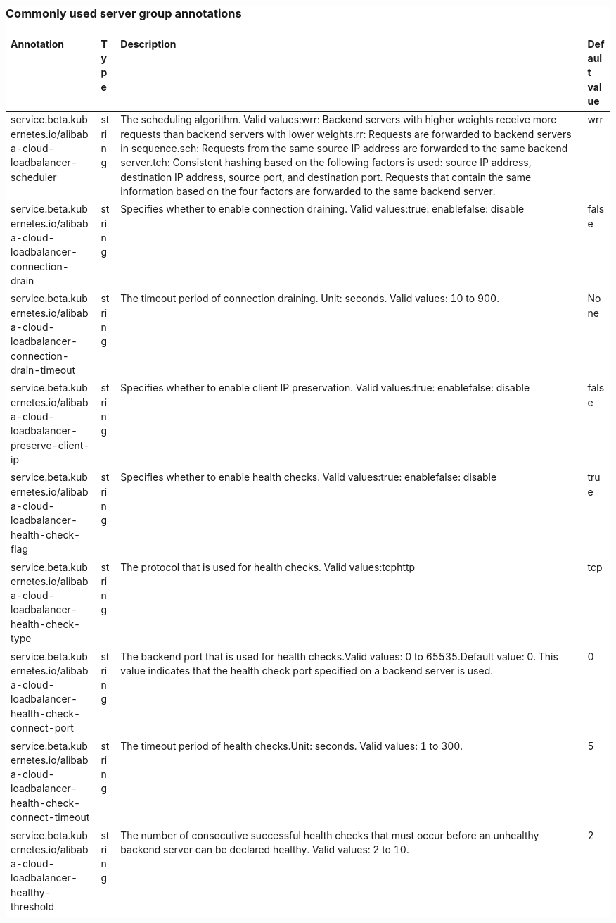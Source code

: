 ### Commonly used server group annotations

| Annotation                                                   | Type   | Description                                                  | Default value |
| :----------------------------------------------------------- | :----- | :----------------------------------------------------------- | :------------ |
| service.beta.kubernetes.io/alibaba-cloud-loadbalancer-scheduler | string | The scheduling algorithm. Valid values:wrr: Backend servers with higher weights receive more requests than backend servers with lower weights.rr: Requests are forwarded to backend servers in sequence.sch: Requests from the same source IP address are forwarded to the same backend server.tch: Consistent hashing based on the following factors is used: source IP address, destination IP address, source port, and destination port. Requests that contain the same information based on the four factors are forwarded to the same backend server. | wrr           |
| service.beta.kubernetes.io/alibaba-cloud-loadbalancer-connection-drain | string | Specifies whether to enable connection draining. Valid values:true: enablefalse: disable | false         |
| service.beta.kubernetes.io/alibaba-cloud-loadbalancer-connection-drain-timeout | string | The timeout period of connection draining. Unit: seconds. Valid values: 10 to 900. | None          |
| service.beta.kubernetes.io/alibaba-cloud-loadbalancer-preserve-client-ip | string | Specifies whether to enable client IP preservation. Valid values:true: enablefalse: disable | false         |
| service.beta.kubernetes.io/alibaba-cloud-loadbalancer-health-check-flag | string | Specifies whether to enable health checks. Valid values:true: enablefalse: disable | true          |
| service.beta.kubernetes.io/alibaba-cloud-loadbalancer-health-check-type | string | The protocol that is used for health checks. Valid values:tcphttp | tcp           |
| service.beta.kubernetes.io/alibaba-cloud-loadbalancer-health-check-connect-port | string | The backend port that is used for health checks.Valid values: 0 to 65535.Default value: 0. This value indicates that the health check port specified on a backend server is used. | 0             |
| service.beta.kubernetes.io/alibaba-cloud-loadbalancer-health-check-connect-timeout | string | The timeout period of health checks.Unit: seconds. Valid values: 1 to 300. | 5             |
| service.beta.kubernetes.io/alibaba-cloud-loadbalancer-healthy-threshold | string | The number of consecutive successful health checks that must occur before an unhealthy backend server can be declared healthy. Valid values: 2 to 10. | 2             |